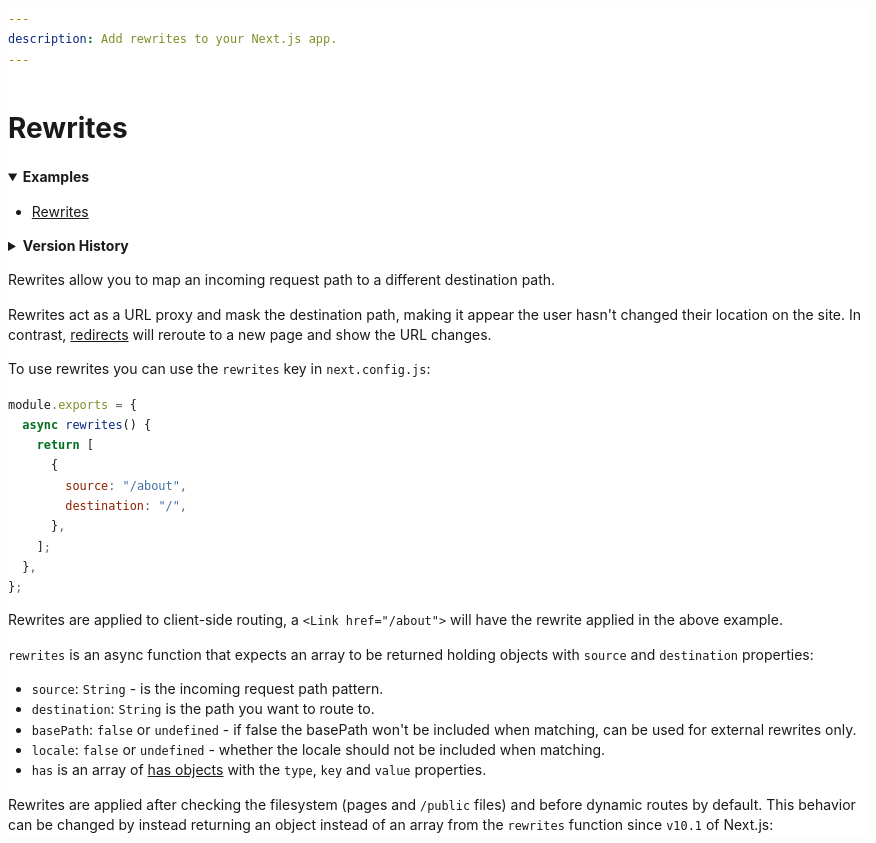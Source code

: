 ```yaml
---
description: Add rewrites to your Next.js app.
---
```


# Rewrites

<details open>
  <summary><b>Examples</b></summary>
  <ul>
    <li><a href="https://github.com/vercel/next.js/tree/canary/examples/rewrites">Rewrites</a></li>
  </ul>
</details>

<details><summary><b>Version History</b></summary></details>

Rewrites allow you to map an incoming request path to a different destination path.

Rewrites act as a URL proxy and mask the destination path, making it appear the user hasn't changed their location on the site. In contrast, [redirects](/docs/api-reference/next.config.js/redirects.md) will reroute to a new page and show the URL changes.

To use rewrites you can use the `rewrites` key in `next.config.js`:

```js
module.exports = {
  async rewrites() {
    return [
      {
        source: "/about",
        destination: "/",
      },
    ];
  },
};
```

Rewrites are applied to client-side routing, a `<Link href="/about">` will have the rewrite applied in the above example.

`rewrites` is an async function that expects an array to be returned holding objects with `source` and `destination` properties:

- `source`: `String` - is the incoming request path pattern.
- `destination`: `String` is the path you want to route to.
- `basePath`: `false` or `undefined` - if false the basePath won't be included when matching, can be used for external rewrites only.
- `locale`: `false` or `undefined` - whether the locale should not be included when matching.
- `has` is an array of [has objects](#header-cookie-and-query-matching) with the `type`, `key` and `value` properties.

Rewrites are applied after checking the filesystem (pages and `/public` files) and before dynamic routes by default. This behavior can be changed by instead returning an object instead of an array from the `rewrites` function since `v10.1` of Next.js:
